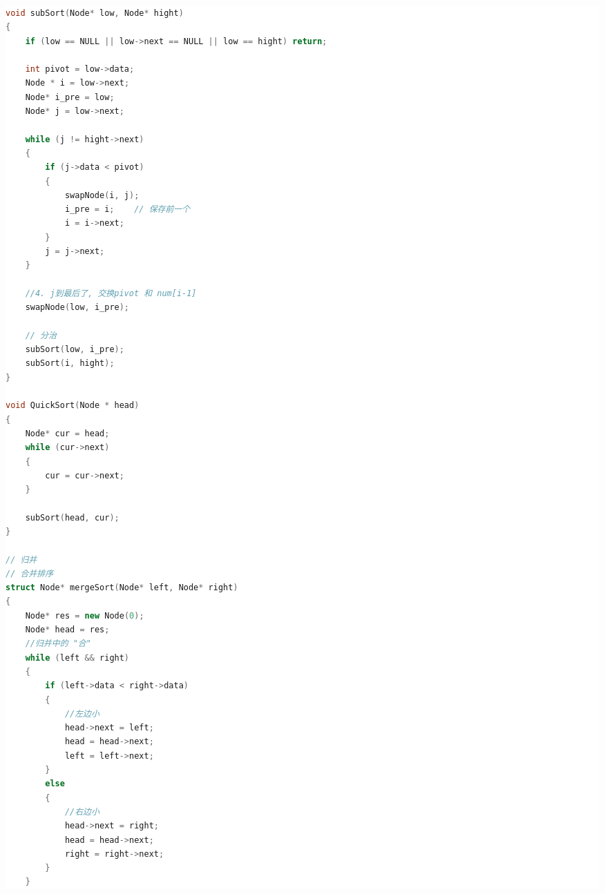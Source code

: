 ```c++
void subSort(Node* low, Node* hight)
{
	if (low == NULL || low->next == NULL || low == hight) return;

	int pivot = low->data;
	Node * i = low->next;
	Node* i_pre = low;
	Node* j = low->next;

	while (j != hight->next)
	{
		if (j->data < pivot)
		{
			swapNode(i, j);
			i_pre = i;    // 保存前一个
			i = i->next;
		}
		j = j->next;
	}

	//4. j到最后了, 交换pivot 和 num[i-1]
	swapNode(low, i_pre);

	// 分治
	subSort(low, i_pre);
	subSort(i, hight);
}

void QuickSort(Node * head)
{
	Node* cur = head;
	while (cur->next)
	{
		cur = cur->next;
	}

	subSort(head, cur);
}

// 归并
// 合并排序
struct Node* mergeSort(Node* left, Node* right)
{
	Node* res = new Node(0);
	Node* head = res;
	//归并中的 "合"
	while (left && right)
	{
		if (left->data < right->data)
		{
			//左边小
			head->next = left;
			head = head->next;
			left = left->next;
		}
		else
		{
			//右边小
			head->next = right;
			head = head->next;
			right = right->next;
		}
	}
```